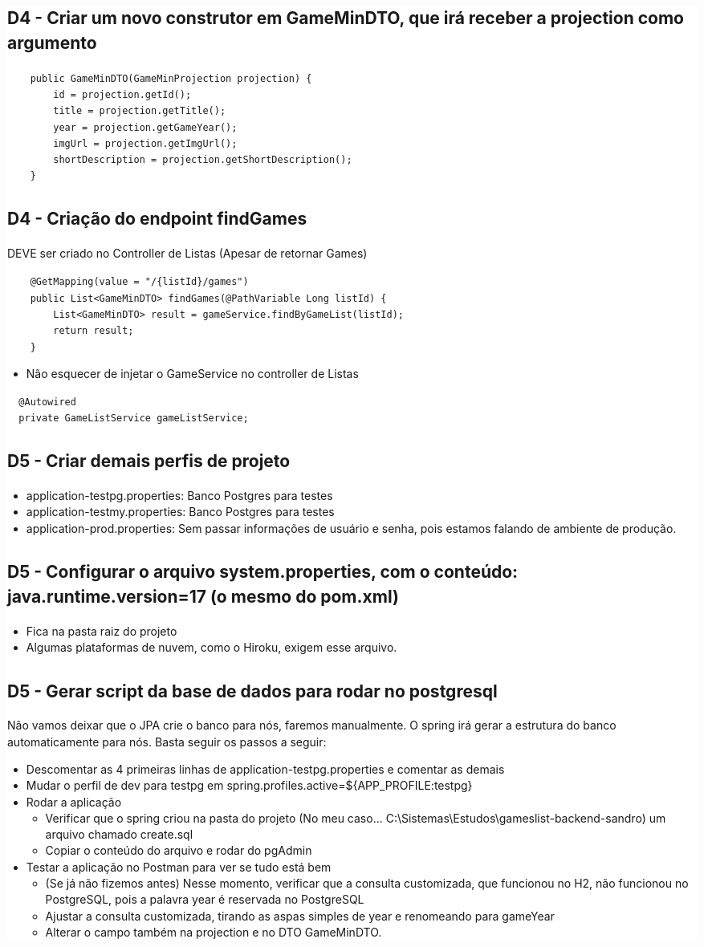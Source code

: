 ## D4 - Criar um novo construtor em GameMinDTO, que irá receber a projection como argumento

```
	public GameMinDTO(GameMinProjection projection) {
		id = projection.getId();
		title = projection.getTitle();
		year = projection.getGameYear();
		imgUrl = projection.getImgUrl();
		shortDescription = projection.getShortDescription();
	}
```

## D4 - Criação do endpoint findGames
DEVE ser criado no Controller de Listas (Apesar de retornar Games)

```
	@GetMapping(value = "/{listId}/games")
	public List<GameMinDTO> findGames(@PathVariable Long listId) {
		List<GameMinDTO> result = gameService.findByGameList(listId);
		return result;
	}
```
* Não esquecer de injetar o GameService no controller de Listas
```
  @Autowired
  private GameListService gameListService;
```


## D5 - Criar demais perfis de projeto
* application-testpg.properties: Banco Postgres para testes
* application-testmy.properties: Banco Postgres para testes
* application-prod.properties: Sem passar informações de usuário e senha, pois estamos falando de ambiente de produção.

## D5 - Configurar o arquivo system.properties, com o conteúdo: java.runtime.version=17 (o mesmo do pom.xml)
- Fica na pasta raiz do projeto
- Algumas plataformas de nuvem, como o Hiroku, exigem esse arquivo.

## D5 - Gerar script da base de dados para rodar no postgresql
Não vamos deixar que o JPA crie o banco para nós, faremos manualmente. O spring irá gerar a estrutura do banco automaticamente para nós. Basta seguir os passos a seguir:
* Descomentar as 4 primeiras linhas de application-testpg.properties e comentar as demais
* Mudar o perfil de dev para testpg em spring.profiles.active=${APP_PROFILE:testpg}
* Rodar a aplicação
  * Verificar que o spring criou na pasta do projeto (No meu caso... C:\Sistemas\Estudos\gameslist-backend-sandro) um arquivo chamado create.sql
  * Copiar o conteúdo do arquivo e rodar do pgAdmin
* Testar a aplicação no Postman para ver se tudo está bem
  * (Se já não fizemos antes) Nesse momento, verificar que a consulta customizada, que funcionou no H2, não funcionou no PostgreSQL, pois a palavra year é reservada no PostgreSQL
  * Ajustar a consulta customizada, tirando as aspas simples de year e renomeando para gameYear
  * Alterar o campo também na projection e no DTO GameMinDTO.
